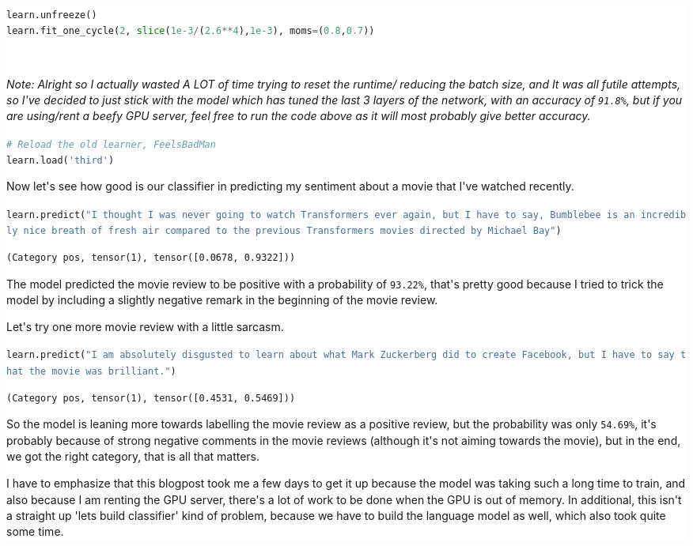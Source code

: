 
```python
learn.unfreeze()
learn.fit_one_cycle(2, slice(1e-3/(2.6**4),1e-3), moms=(0.8,0.7))
```

<img src="{{ site.url }}{{ site.baseurl }}/assets/images/imdb/output_00_0.png" alt="">



*Note: Alright so I actually wasted A LOT of time trying to reset the runtime/ reducing the batch size, and It was all futile attempts, so I've decided to just stick with the model which has tuned the last 3 layers of the network, with an accuracy of `91.8%`, but if you are using/rent a beefy GPU server, feel free to run the code above as it will most probably give better accuracy.*


```python
# Reload the old learner, FeelsBadMan
learn.load('third')
```



Now let's see how good is our classifier in predicting my sentiment about a movie that I've watched recently.


```python
learn.predict("I thought I was never going to watch Transformers ever again, but I have to say, Bumblebee is an incredibly nice breath of fresh air compared to the previous Transformers movies directed by Michael Bay")
```




    (Category pos, tensor(1), tensor([0.0678, 0.9322]))



The model predicted the movie review to be positive with a probability of `93.22%`, that's pretty good because I tried to trick the model by including a slightly negative remark in the beginning of the movie review.

Let's try one more movie review with a little sarcasm.


```python
learn.predict("I am absolutely disgusted to learn about what Mark Zuckerberg did to create Facebook, but I have to say that the movie was brilliant.")
```




    (Category pos, tensor(1), tensor([0.4531, 0.5469]))



So the model is leaning more towards labelling the movie review as a positive review, but the probability was only `54.69%`, it's probably because of strong negative comments in the movie reviews (although it's not aiming towards the movie), but in the end, we got the right category, that is all that matters.

I have to emphasize that this blogpost took me a few days to get it up because the model was taking such a long time to train, and also because I am renting the GPU server, there's a lot of work to be done when the GPU is out of memory. In additional, this isn't a straight up 'lets build classifier' kind of problem, because we have to build the language model as well, which also took quite some time.
